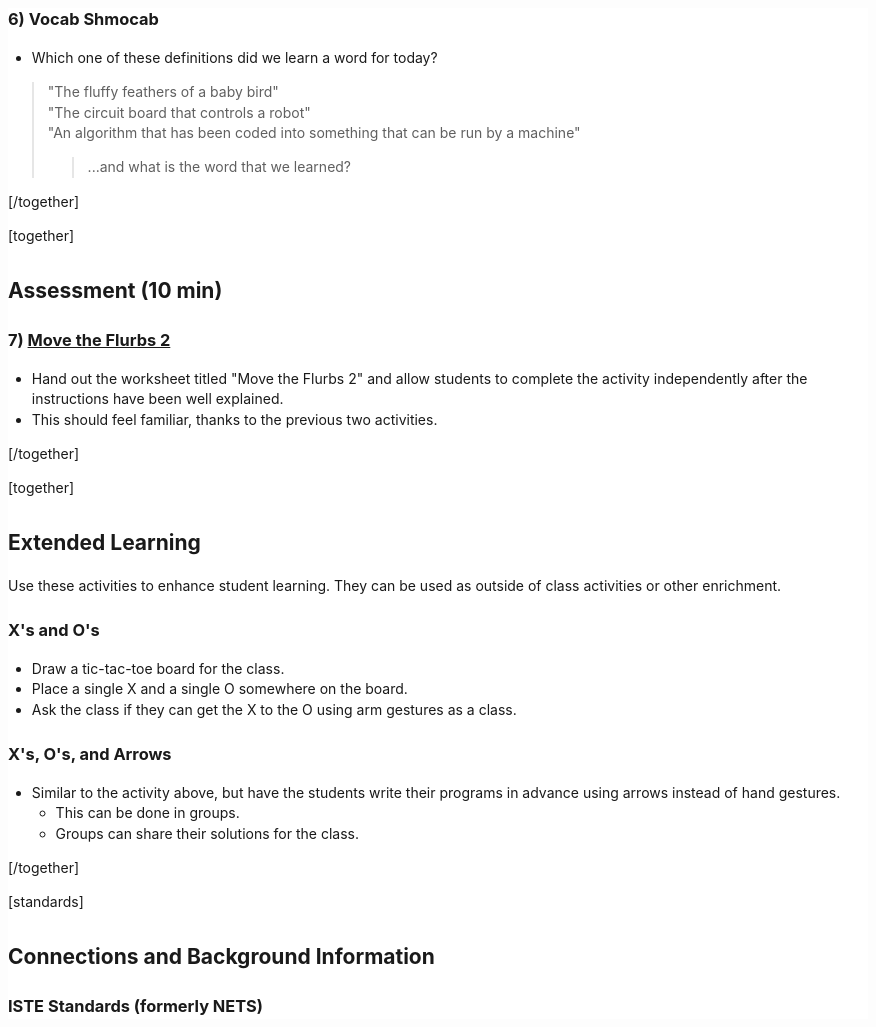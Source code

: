 ### <a name="Shmocab"></a> 6) Vocab Shmocab

  * Which one of these definitions did we learn a word for today?

> "The fluffy feathers of a baby bird"   
> "The circuit board that controls a robot"   
> "An algorithm that has been coded into something that can be run by a machine"  
> 
> 
> > ...and what is the word that we learned?

[/together]

[together]

## Assessment (10 min)

### <a name="Assessment"></a>7) [Move the Flurbs 2](/curriculum/course1/2/Assessment2-MoveIt.pdf)

  * Hand out the worksheet titled "Move the Flurbs 2" and allow students to complete the activity independently after the instructions have been well explained. 
  * This should feel familiar, thanks to the previous two activities.

[/together]

[together]

## Extended Learning

Use these activities to enhance student learning. They can be used as outside of class activities or other enrichment.

### X's and O's

  * Draw a tic-tac-toe board for the class.
  * Place a single X and a single O somewhere on the board.
  * Ask the class if they can get the X to the O using arm gestures as a class. 

### X's, O's, and Arrows

  * Similar to the activity above, but have the students write their programs in advance using arrows instead of hand gestures. 
      * This can be done in groups. 
      * Groups can share their solutions for the class.

[/together]

[standards]

## Connections and Background Information

### ISTE Standards (formerly NETS)
